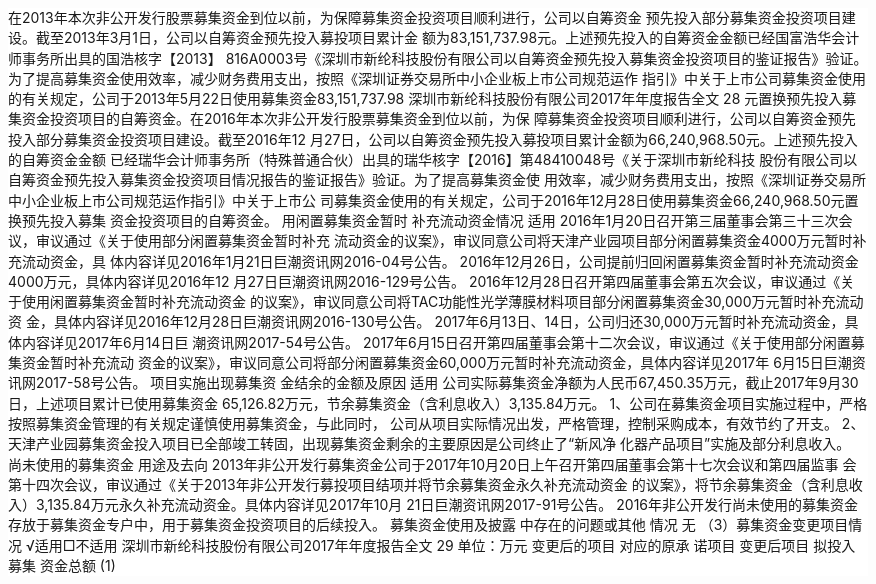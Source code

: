 在2013年本次非公开发行股票募集资金到位以前，为保障募集资金投资项目顺利进行，公司以自筹资金
预先投入部分募集资金投资项目建设。截至2013年3月1日，公司以自筹资金预先投入募投项目累计金
额为83,151,737.98元。上述预先投入的自筹资金金额已经国富浩华会计师事务所出具的国浩核字【2013】
816A0003号《深圳市新纶科技股份有限公司以自筹资金预先投入募集资金投资项目的鉴证报告》验证。
为了提高募集资金使用效率，减少财务费用支出，按照《深圳证券交易所中小企业板上市公司规范运作
指引》中关于上市公司募集资金使用的有关规定，公司于2013年5月22日使用募集资金83,151,737.98
深圳市新纶科技股份有限公司2017年年度报告全文
28
元置换预先投入募集资金投资项目的自筹资金。在2016年本次非公开发行股票募集资金到位以前，为保
障募集资金投资项目顺利进行，公司以自筹资金预先投入部分募集资金投资项目建设。截至2016年12
月27日，公司以自筹资金预先投入募投项目累计金额为66,240,968.50元。上述预先投入的自筹资金金额
已经瑞华会计师事务所（特殊普通合伙）出具的瑞华核字【2016】第48410048号《关于深圳市新纶科技
股份有限公司以自筹资金预先投入募集资金投资项目情况报告的鉴证报告》验证。为了提高募集资金使
用效率，减少财务费用支出，按照《深圳证券交易所中小企业板上市公司规范运作指引》中关于上市公
司募集资金使用的有关规定，公司于2016年12月28日使用募集资金66,240,968.50元置换预先投入募集
资金投资项目的自筹资金。
用闲置募集资金暂时
补充流动资金情况
适用
2016年1月20日召开第三届董事会第三十三次会议，审议通过《关于使用部分闲置募集资金暂时补充
流动资金的议案》，审议同意公司将天津产业园项目部分闲置募集资金4000万元暂时补充流动资金，具
体内容详见2016年1月21日巨潮资讯网2016-04号公告。
2016年12月26日，公司提前归回闲置募集资金暂时补充流动资金4000万元，具体内容详见2016年12
月27日巨潮资讯网2016-129号公告。
2016年12月28日召开第四届董事会第五次会议，审议通过《关于使用闲置募集资金暂时补充流动资金
的议案》，审议同意公司将TAC功能性光学薄膜材料项目部分闲置募集资金30,000万元暂时补充流动资
金，具体内容详见2016年12月28日巨潮资讯网2016-130号公告。
2017年6月13日、14日，公司归还30,000万元暂时补充流动资金，具体内容详见2017年6月14日巨
潮资讯网2017-54号公告。
2017年6月15日召开第四届董事会第十二次会议，审议通过《关于使用部分闲置募集资金暂时补充流动
资金的议案》，审议同意公司将部分闲置募集资金60,000万元暂时补充流动资金，具体内容详见2017年
6月15日巨潮资讯网2017-58号公告。
项目实施出现募集资
金结余的金额及原因
适用
公司实际募集资金净额为人民币67,450.35万元，截止2017年9月30日，上述项目累计已使用募集资金
65,126.82万元，节余募集资金（含利息收入）3,135.84万元。
1、公司在募集资金项目实施过程中，严格按照募集资金管理的有关规定谨慎使用募集资金，与此同时，
公司从项目实际情况出发，严格管理，控制采购成本，有效节约了开支。
2、天津产业园募集资金投入项目已全部竣工转固，出现募集资金剩余的主要原因是公司终止了“新风净
化器产品项目”实施及部分利息收入。
尚未使用的募集资金
用途及去向
2013年非公开发行募集资金公司于2017年10月20日上午召开第四届董事会第十七次会议和第四届监事
会第十四次会议，审议通过《关于2013年非公开发行募投项目结项并将节余募集资金永久补充流动资金
的议案》，将节余募集资金（含利息收入）3,135.84万元永久补充流动资金。具体内容详见2017年10月
21日巨潮资讯网2017-91号公告。
2016年非公开发行尚未使用的募集资金存放于募集资金专户中，用于募集资金投资项目的后续投入。
募集资金使用及披露
中存在的问题或其他
情况
无
（3）募集资金变更项目情况
√适用□不适用
深圳市新纶科技股份有限公司2017年年度报告全文
29
单位：万元
变更后的项目
对应的原承
诺项目
变更后项目
拟投入募集
资金总额
(1)